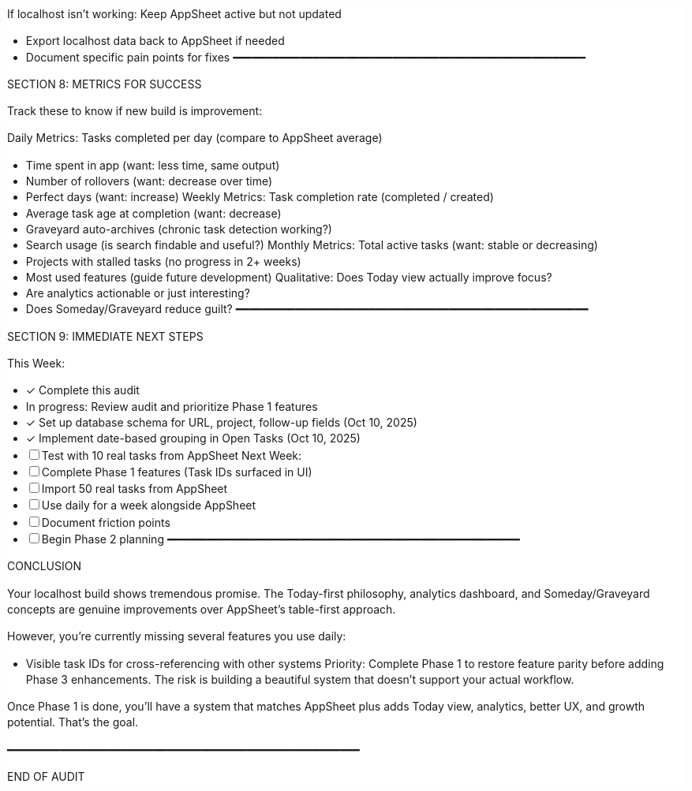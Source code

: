 If localhost isn’t working:
Keep AppSheet active but not updated
- Export localhost data back to AppSheet if needed
- Document specific pain points for fixes
━━━━━━━━━━━━━━━━━━━━━━━━━━━━━━━━━━━━━━━━━━━━━━━━━━━━━

SECTION 8: METRICS FOR SUCCESS

Track these to know if new build is improvement:

Daily Metrics:
Tasks completed per day (compare to AppSheet average)
- Time spent in app (want: less time, same output)
- Number of rollovers (want: decrease over time)
- Perfect days (want: increase)
Weekly Metrics:
Task completion rate (completed / created)
- Average task age at completion (want: decrease)
- Graveyard auto-archives (chronic task detection working?)
- Search usage (is search findable and useful?)
Monthly Metrics:
Total active tasks (want: stable or decreasing)
- Projects with stalled tasks (no progress in 2+ weeks)
- Most used features (guide future development)
Qualitative:
Does Today view actually improve focus?
- Are analytics actionable or just interesting?
- Does Someday/Graveyard reduce guilt?
━━━━━━━━━━━━━━━━━━━━━━━━━━━━━━━━━━━━━━━━━━━━━━━━━━━━━

SECTION 9: IMMEDIATE NEXT STEPS

This Week:
- ✓ Complete this audit
- In progress: Review audit and prioritize Phase 1 features
- ✓ Set up database schema for URL, project, follow-up fields (Oct 10, 2025)
- ✓ Implement date-based grouping in Open Tasks (Oct 10, 2025)
- ☐ Test with 10 real tasks from AppSheet
Next Week:
- ☐ Complete Phase 1 features (Task IDs surfaced in UI)
- ☐ Import 50 real tasks from AppSheet
- ☐ Use daily for a week alongside AppSheet
- ☐ Document friction points
- ☐ Begin Phase 2 planning
━━━━━━━━━━━━━━━━━━━━━━━━━━━━━━━━━━━━━━━━━━━━━━━━━━━━━

CONCLUSION

Your localhost build shows tremendous promise. The Today-first philosophy, analytics dashboard, and Someday/Graveyard concepts are genuine improvements over AppSheet’s table-first approach.

However, you’re currently missing several features you use daily:
- Visible task IDs for cross-referencing with other systems
Priority: Complete Phase 1 to restore feature parity before adding Phase 3 enhancements. The risk is building a beautiful system that doesn’t support your actual workflow.

Once Phase 1 is done, you’ll have a system that matches AppSheet plus adds Today view, analytics, better UX, and growth potential. That’s the goal.

━━━━━━━━━━━━━━━━━━━━━━━━━━━━━━━━━━━━━━━━━━━━━━━━━━━━━

END OF AUDIT

